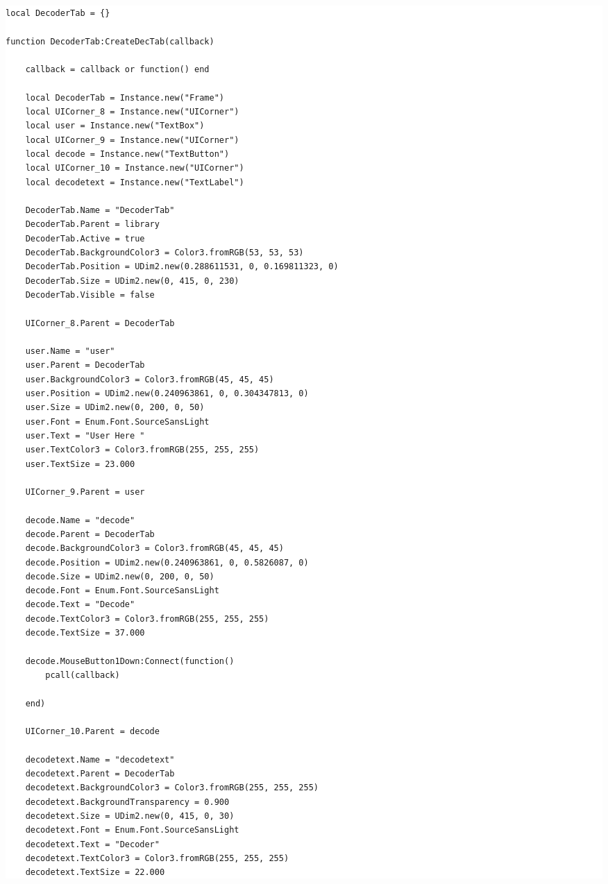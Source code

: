 	local DecoderTab = {}

	function DecoderTab:CreateDecTab(callback)
		
		callback = callback or function() end
		
		local DecoderTab = Instance.new("Frame")
		local UICorner_8 = Instance.new("UICorner")
		local user = Instance.new("TextBox")
		local UICorner_9 = Instance.new("UICorner")
		local decode = Instance.new("TextButton")
		local UICorner_10 = Instance.new("UICorner")
		local decodetext = Instance.new("TextLabel")
		
		DecoderTab.Name = "DecoderTab"
		DecoderTab.Parent = library
		DecoderTab.Active = true
		DecoderTab.BackgroundColor3 = Color3.fromRGB(53, 53, 53)
		DecoderTab.Position = UDim2.new(0.288611531, 0, 0.169811323, 0)
		DecoderTab.Size = UDim2.new(0, 415, 0, 230)
		DecoderTab.Visible = false

		UICorner_8.Parent = DecoderTab

		user.Name = "user"
		user.Parent = DecoderTab
		user.BackgroundColor3 = Color3.fromRGB(45, 45, 45)
		user.Position = UDim2.new(0.240963861, 0, 0.304347813, 0)
		user.Size = UDim2.new(0, 200, 0, 50)
		user.Font = Enum.Font.SourceSansLight
		user.Text = "User Here "
		user.TextColor3 = Color3.fromRGB(255, 255, 255)
		user.TextSize = 23.000

		UICorner_9.Parent = user

		decode.Name = "decode"
		decode.Parent = DecoderTab
		decode.BackgroundColor3 = Color3.fromRGB(45, 45, 45)
		decode.Position = UDim2.new(0.240963861, 0, 0.5826087, 0)
		decode.Size = UDim2.new(0, 200, 0, 50)
		decode.Font = Enum.Font.SourceSansLight
		decode.Text = "Decode"
		decode.TextColor3 = Color3.fromRGB(255, 255, 255)
		decode.TextSize = 37.000
		
		decode.MouseButton1Down:Connect(function()
			pcall(callback)

		end)

		UICorner_10.Parent = decode

		decodetext.Name = "decodetext"
		decodetext.Parent = DecoderTab
		decodetext.BackgroundColor3 = Color3.fromRGB(255, 255, 255)
		decodetext.BackgroundTransparency = 0.900
		decodetext.Size = UDim2.new(0, 415, 0, 30)
		decodetext.Font = Enum.Font.SourceSansLight
		decodetext.Text = "Decoder"
		decodetext.TextColor3 = Color3.fromRGB(255, 255, 255)
		decodetext.TextSize = 22.000
		